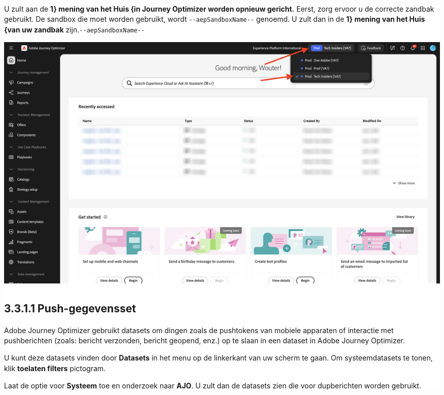 U zult aan de **1&rbrace; mening van het Huis {in Journey Optimizer worden opnieuw gericht.** Eerst, zorg ervoor u de correcte zandbak gebruikt. De sandbox die moet worden gebruikt, wordt `--aepSandboxName--` genoemd. U zult dan in de **1} mening van het Huis &lbrace;van uw zandbak** zijn.`--aepSandboxName--`

![&#x200B; ACOP &#x200B;](./../../../../modules/delivery-activation/ajo-b2c/ajob2c-1/images/acoptriglp.png)

## 3.3.1.1 Push-gegevensset

Adobe Journey Optimizer gebruikt datasets om dingen zoals de pushtokens van mobiele apparaten of interactie met pushberichten (zoals: bericht verzonden, bericht geopend, enz.) op te slaan in een dataset in Adobe Journey Optimizer.

U kunt deze datasets vinden door **Datasets** in het menu op de linkerkant van uw scherm te gaan. Om systeemdatasets te tonen, klik **toelaten filters** pictogram.

Laat de optie voor **Systeem** toe en onderzoek naar **AJO**. U zult dan de datasets zien die voor dupberichten worden gebruikt.
